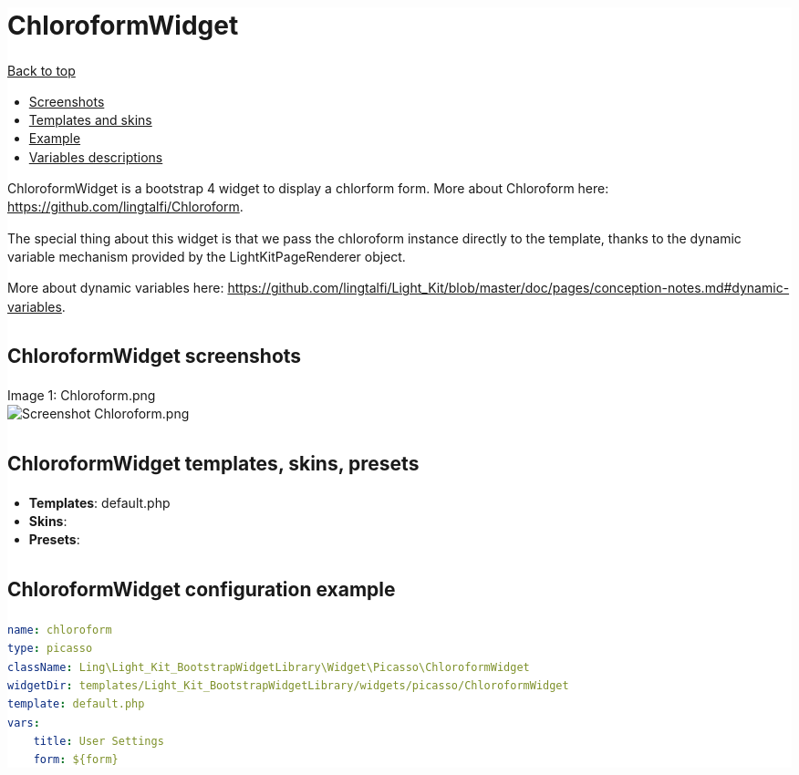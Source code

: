 





ChloroformWidget
==============

[Back to top](#summary)

- [Screenshots](#chloroformwidget-screenshots)
- [Templates and skins](#chloroformwidget-templates-and-skins)
- [Example](#chloroformwidget-configuration-example)
- [Variables descriptions](#chloroformwidget-variables-description)



ChloroformWidget is a bootstrap 4 widget to display a chlorform form.
More about Chloroform here: https://github.com/lingtalfi/Chloroform.

The special thing about this widget is that we pass the chloroform instance directly
to the template, thanks to the dynamic variable mechanism provided by the LightKitPageRenderer object.

More about dynamic variables here: https://github.com/lingtalfi/Light_Kit/blob/master/doc/pages/conception-notes.md#dynamic-variables.






ChloroformWidget screenshots
----------

Image 1: Chloroform.png<br>![Screenshot Chloroform.png](https://lingtalfi.com/img/universe/Light_Kit_BootstrapWidgetLibrary/screenshots/ChloroformWidget/Chloroform.png)





ChloroformWidget templates, skins, presets
-----------
- **Templates**: default.php
- **Skins**: 
- **Presets**: 


ChloroformWidget configuration example
----------------

```yaml
name: chloroform
type: picasso
className: Ling\Light_Kit_BootstrapWidgetLibrary\Widget\Picasso\ChloroformWidget
widgetDir: templates/Light_Kit_BootstrapWidgetLibrary/widgets/picasso/ChloroformWidget
template: default.php
vars:
    title: User Settings
    form: ${form}
```
